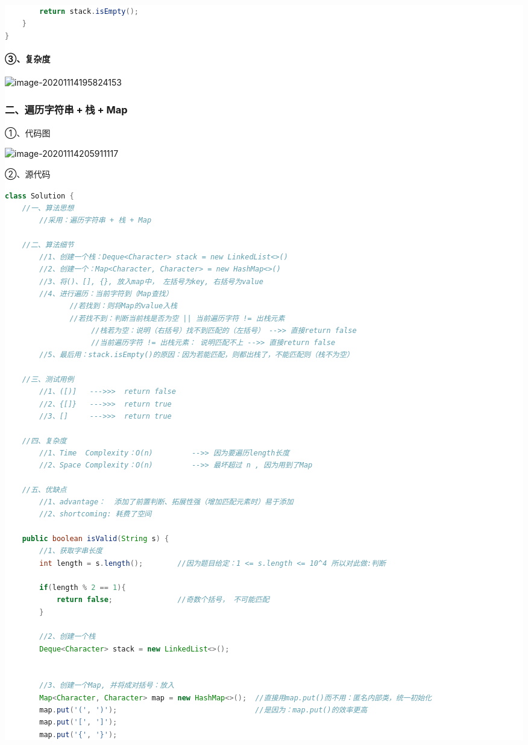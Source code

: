 ```java
        return stack.isEmpty();
    }
}
```



#### ③、复杂度

![image-20201114195824153](https://gitee.com/sheep-are-flying-in-the-sky/my-picture/raw/master/picture8/image-20201114195824153.png)

### 二、遍历字符串 + 栈 + Map

①、代码图

![image-20201114205911117](https://gitee.com/sheep-are-flying-in-the-sky/my-picture/raw/master/picture8/image-20201114205911117.png)

②、源代码

```java
class Solution {
    //一、算法思想
        //采用：遍历字符串 + 栈 + Map
    
    //二、算法细节
        //1、创建一个栈：Deque<Character> stack = new LinkedList<>()
        //2、创建一个：Map<Character, Character> = new HashMap<>()
        //3、将()、[], {}, 放入map中， 左括号为key, 右括号为value
        //4、进行遍历：当前字符到（Map查找）
               //若找到：则将Map的value入栈
               //若找不到：判断当前栈是否为空 || 当前遍历字符 != 出栈元素 
                    //栈若为空：说明（右括号）找不到匹配的（左括号） -->> 直接return false
                    //当前遍历字符 != 出栈元素： 说明匹配不上 -->> 直接return false
        //5、最后用：stack.isEmpty()的原因：因为若能匹配，则都出栈了，不能匹配则（栈不为空）
    
    //三、测试用例
        //1、([)]   --->>>  return false
        //2、{[]}   --->>>  return true
        //3、[]     --->>>  return true
    
    //四、复杂度
        //1、Time  Complexity：O(n)         -->> 因为要遍历length长度
        //2、Space Complexity：O(n)         -->> 最坏超过 n , 因为用到了Map
    
    //五、优缺点
        //1、advantage：  添加了前置判断、拓展性强（增加匹配元素时）易于添加
        //2、shortcoming: 耗费了空间
    
    public boolean isValid(String s) {
        //1、获取字串长度
        int length = s.length();        //因为题目给定：1 <= s.length <= 10^4 所以对此做:判断
            
        if(length % 2 == 1){
            return false;               //奇数个括号， 不可能匹配
        }
        
        //2、创建一个栈
        Deque<Character> stack = new LinkedList<>();
        
        
        //3、创建一个Map, 并将成对括号：放入
        Map<Character, Character> map = new HashMap<>();  //直接用map.put()而不用：匿名内部类，统一初始化
        map.put('(', ')');                                //是因为：map.put()的效率更高
        map.put('[', ']');  
        map.put('{', '}');  
```
